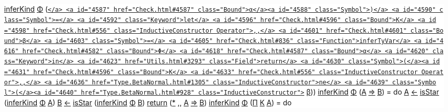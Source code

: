 <a id="4572" href="Check.html#4385" class="Function">inferKind</a> <a id="4582" href="Check.html#4582" class="Bound">Φ</a> <a id="4584" class="Symbol">(</a><a id="4585" href="Scoped.html#1418" class="InductiveConstructor">`</a> <a id="4587" href="Check.html#4587" class="Bound">α</a><a id="4588" class="Symbol">)</a> <a id="4590" class="Symbol">=</a> <a id="4592" class="Keyword">let</a> <a id="4596" href="Check.html#4596" class="Bound">K</a> <a id="4598" href="Check.html#556" class="InductiveConstructor Operator">,,</a> <a id="4601" href="Check.html#4601" class="Bound">β</a> <a id="4603" class="Symbol">=</a> <a id="4605" href="Check.html#836" class="Function">inferTyVar</a> <a id="4616" href="Check.html#4582" class="Bound">Φ</a> <a id="4618" href="Check.html#4587" class="Bound">α</a> <a id="4620" class="Keyword">in</a> <a id="4623" href="Utils.html#3293" class="Field">return</a> <a id="4630" class="Symbol">(</a><a id="4631" href="Check.html#4596" class="Bound">K</a> <a id="4633" href="Check.html#556" class="InductiveConstructor Operator">,,</a> <a id="4636" href="Type.BetaNormal.html#1305" class="InductiveConstructor">ne</a> <a id="4639" class="Symbol">(</a><a id="4640" href="Type.BetaNormal.html#928" class="InductiveConstructor">`</a> <a id="4642" href="Check.html#4601" class="Bound">β</a><a id="4643" class="Symbol">))</a>
<a id="4646" href="Check.html#4385" class="Function">inferKind</a> <a id="4656" href="Check.html#4656" class="Bound">Φ</a> <a id="4658" class="Symbol">(</a><a id="4659" href="Check.html#4659" class="Bound">A</a> <a id="4661" href="Scoped.html#1446" class="InductiveConstructor Operator">⇒</a> <a id="4663" href="Check.html#4663" class="Bound">B</a><a id="4664" class="Symbol">)</a> <a id="4666" class="Symbol">=</a> <a id="4668" class="Keyword">do</a>
  <a id="4673" href="Check.html#4673" class="Bound">A</a> <a id="4675" href="Utils.html#3321" class="Field Operator">←</a> <a id="4677" href="Check.html#2071" class="Function">isStar</a> <a id="4684" class="Symbol">(</a><a id="4685" href="Check.html#4385" class="Function">inferKind</a> <a id="4695" href="Check.html#4656" class="Bound">Φ</a> <a id="4697" href="Check.html#4659" class="Bound">A</a><a id="4698" class="Symbol">)</a>
  <a id="4702" href="Check.html#4702" class="Bound">B</a> <a id="4704" href="Utils.html#3321" class="Field Operator">←</a> <a id="4706" href="Check.html#2071" class="Function">isStar</a> <a id="4713" class="Symbol">(</a><a id="4714" href="Check.html#4385" class="Function">inferKind</a> <a id="4724" href="Check.html#4656" class="Bound">Φ</a> <a id="4726" href="Check.html#4663" class="Bound">B</a><a id="4727" class="Symbol">)</a>
  <a id="4731" href="Utils.html#3293" class="Field">return</a> <a id="4738" class="Symbol">(</a><a id="4739" href="Type.html#591" class="InductiveConstructor">*</a> <a id="4741" href="Check.html#556" class="InductiveConstructor Operator">,,</a> <a id="4744" href="Check.html#4673" class="Bound">A</a> <a id="4746" href="Type.BetaNormal.html#1155" class="InductiveConstructor Operator">⇒</a> <a id="4748" href="Check.html#4702" class="Bound">B</a><a id="4749" class="Symbol">)</a>
<a id="4751" href="Check.html#4385" class="Function">inferKind</a> <a id="4761" href="Check.html#4761" class="Bound">Φ</a> <a id="4763" class="Symbol">(</a><a id="4764" href="Scoped.html#1492" class="InductiveConstructor">Π</a> <a id="4766" href="Check.html#4766" class="Bound">K</a> <a id="4768" href="Check.html#4768" class="Bound">A</a><a id="4769" class="Symbol">)</a> <a id="4771" class="Symbol">=</a> <a id="4773" class="Keyword">do</a>
